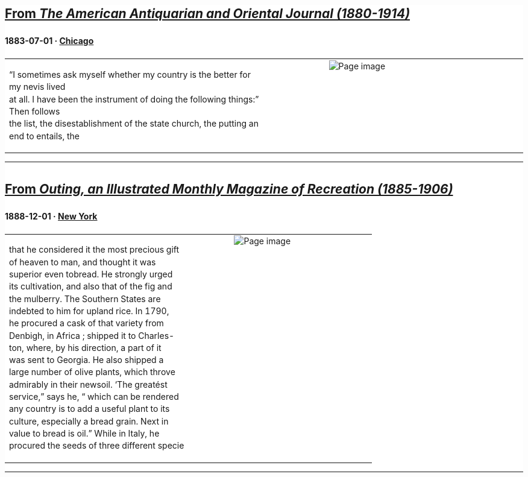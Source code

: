 
## [From _The American Antiquarian and Oriental Journal (1880-1914)_](https://archive.org/details/sim_american-antiquarian-and-oriental-journal_1883-07_5_3/page/n85/mode/1up?view=theater)

#### 1883-07-01 &middot; [Chicago](http://dbpedia.org/resource/Chicago)

<table style="width: 100%;"><tr><td style="width: 50%">

  
“I sometimes ask myself whether my country is the better for my nevis lived  
at all. I have been the instrument of doing the following things:” Then follows  
the list, the disestablishment of the state church, the putting an end to entails, the
</td><td style="width: 50%; max-height: 75%; margin: auto; display: block;">
<img alt="Page image" src="https://iiif.archive.org/image/iiif/2/sim_american-antiquarian-and-oriental-journal_1883-07_5_3%2Fsim_american-antiquarian-and-oriental-journal_1883-07_5_3_jp2.zip%2Fsim_american-antiquarian-and-oriental-journal_1883-07_5_3_jp2%2Fsim_american-antiquarian-and-oriental-journal_1883-07_5_3_0085.jp2/pct:19.83050847457627,68.45878136200717,62.03389830508475,3.5244922341696534/600,/0/default.jpg"/>
</td>
</tr></table>

---

## [From _Outing, an Illustrated Monthly Magazine of Recreation (1885-1906)_](https://archive.org/details/sim_outing-sport-adventure-travel-fiction_1888-12_13_3/page/n61/mode/1up?view=theater)

#### 1888-12-01 &middot; [New York](http://dbpedia.org/resource/New_York_City)

<table style="width: 100%;"><tr><td style="width: 50%">

  
that he considered it the most precious gift  
of heaven to man, and thought it was  
superior even tobread. He strongly urged  
its cultivation, and also that of the fig and  
the mulberry. The Southern States are  
indebted to him for upland rice. In 1790,  
he procured a cask of that variety from  
Denbigh, in Africa ; shipped it to Charles-  
ton, where, by his direction, a part of it  
was sent to Georgia. He also shipped a  
large number of olive plants, which throve  
admirably in their newsoil. ‘The greatést  
service,” says he, “ which can be rendered  
any country is to add a useful plant to its  
culture, especially a bread grain. Next in  
value to bread is oil.” While in Italy, he  
procured the seeds of three different specie
</td><td style="width: 50%; max-height: 75%; margin: auto; display: block;">
<img alt="Page image" src="https://iiif.archive.org/image/iiif/2/sim_outing-sport-adventure-travel-fiction_1888-12_13_3%2Fsim_outing-sport-adventure-travel-fiction_1888-12_13_3_jp2.zip%2Fsim_outing-sport-adventure-travel-fiction_1888-12_13_3_jp2%2Fsim_outing-sport-adventure-travel-fiction_1888-12_13_3_0061.jp2/pct:56.54362416107382,18.322109988776656,35.82214765100671,22.22222222222222/600,/0/default.jpg"/>
</td>
</tr></table>

---